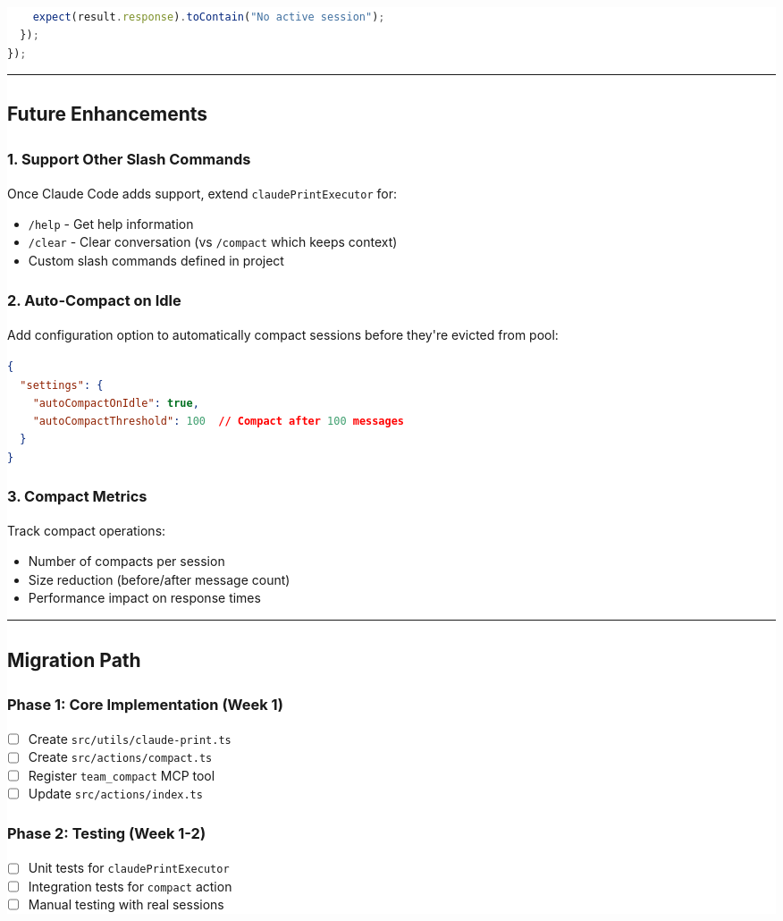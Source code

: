 ```typescript
    expect(result.response).toContain("No active session");
  });
});
```

---

## Future Enhancements

### 1. Support Other Slash Commands

Once Claude Code adds support, extend `claudePrintExecutor` for:
- `/help` - Get help information
- `/clear` - Clear conversation (vs `/compact` which keeps context)
- Custom slash commands defined in project

### 2. Auto-Compact on Idle

Add configuration option to automatically compact sessions before they're evicted from pool:

```json
{
  "settings": {
    "autoCompactOnIdle": true,
    "autoCompactThreshold": 100  // Compact after 100 messages
  }
}
```

### 3. Compact Metrics

Track compact operations:
- Number of compacts per session
- Size reduction (before/after message count)
- Performance impact on response times

---

## Migration Path

### Phase 1: Core Implementation (Week 1)
- [ ] Create `src/utils/claude-print.ts`
- [ ] Create `src/actions/compact.ts`
- [ ] Register `team_compact` MCP tool
- [ ] Update `src/actions/index.ts`

### Phase 2: Testing (Week 1-2)
- [ ] Unit tests for `claudePrintExecutor`
- [ ] Integration tests for `compact` action
- [ ] Manual testing with real sessions
